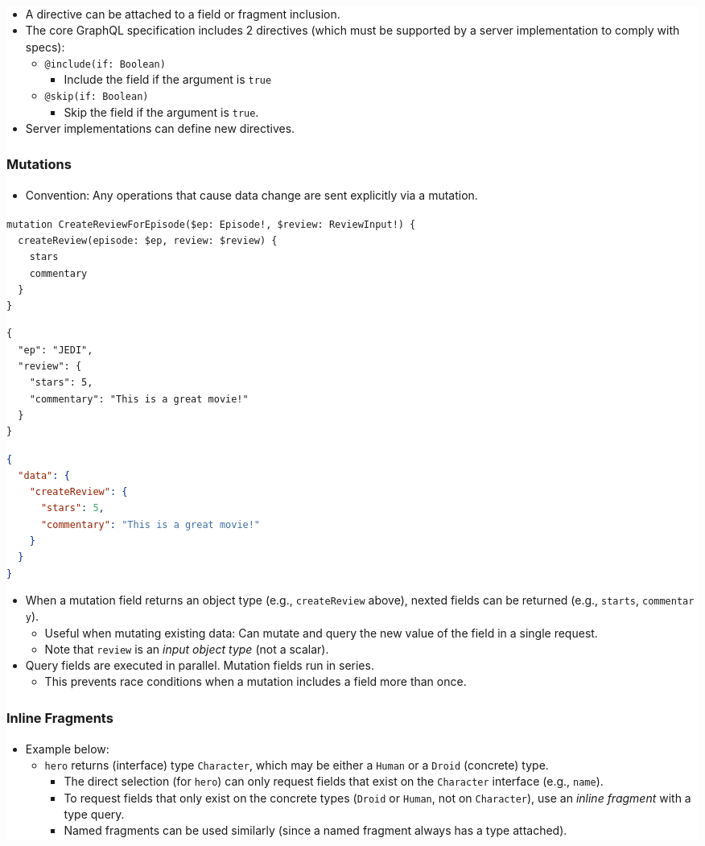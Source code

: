 - A directive can be attached to a field or fragment inclusion.
- The core GraphQL specification includes 2 directives (which must be supported by a server implementation to comply with specs):
  - `@include(if: Boolean)`
    - Include the field if the argument is `true`
  - `@skip(if: Boolean)`
    - Skip the field if the argument is `true`.
- Server implementations can define new directives.

### Mutations

- Convention: Any operations that cause data change are sent explicitly via a mutation.


```gql
mutation CreateReviewForEpisode($ep: Episode!, $review: ReviewInput!) {
  createReview(episode: $ep, review: $review) {
    stars
    commentary
  }
}
```

```txt
{
  "ep": "JEDI",
  "review": {
    "stars": 5,
    "commentary": "This is a great movie!"
  }
}
```

```json
{
  "data": {
    "createReview": {
      "stars": 5,
      "commentary": "This is a great movie!"
    }
  }
}
```

- When a mutation field returns an object type (e.g., `createReview` above), nexted fields can be returned (e.g., `starts`, `commentary`).
  - Useful when mutating existing data: Can mutate and query the new value of the field in a single request.
  - Note that `review` is an *input object type* (not a scalar).
- Query fields are executed in parallel. Mutation fields run in series.
  - This prevents race conditions when a mutation includes a field more than once.

### Inline Fragments

- Example below:
  - `hero` returns (interface) type `Character`, which may be either a `Human` or a `Droid` (concrete) type.
    - The direct selection (for `hero`) can only request fields that exist on the `Character` interface (e.g., `name`).
    - To request fields that only exist on the concrete types (`Droid` or `Human`, not on `Character`), use an *inline fragment* with a type query.
    - Named fragments can be used similarly (since a named fragment always has a type attached).
